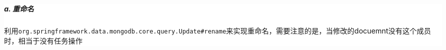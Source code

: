 ##### a. 重命名

利用`org.springframework.data.mongodb.core.query.Update#rename`来实现重命名，需要注意的是，当修改的docuemnt没有这个成员时，相当于没有任务操作

```java
